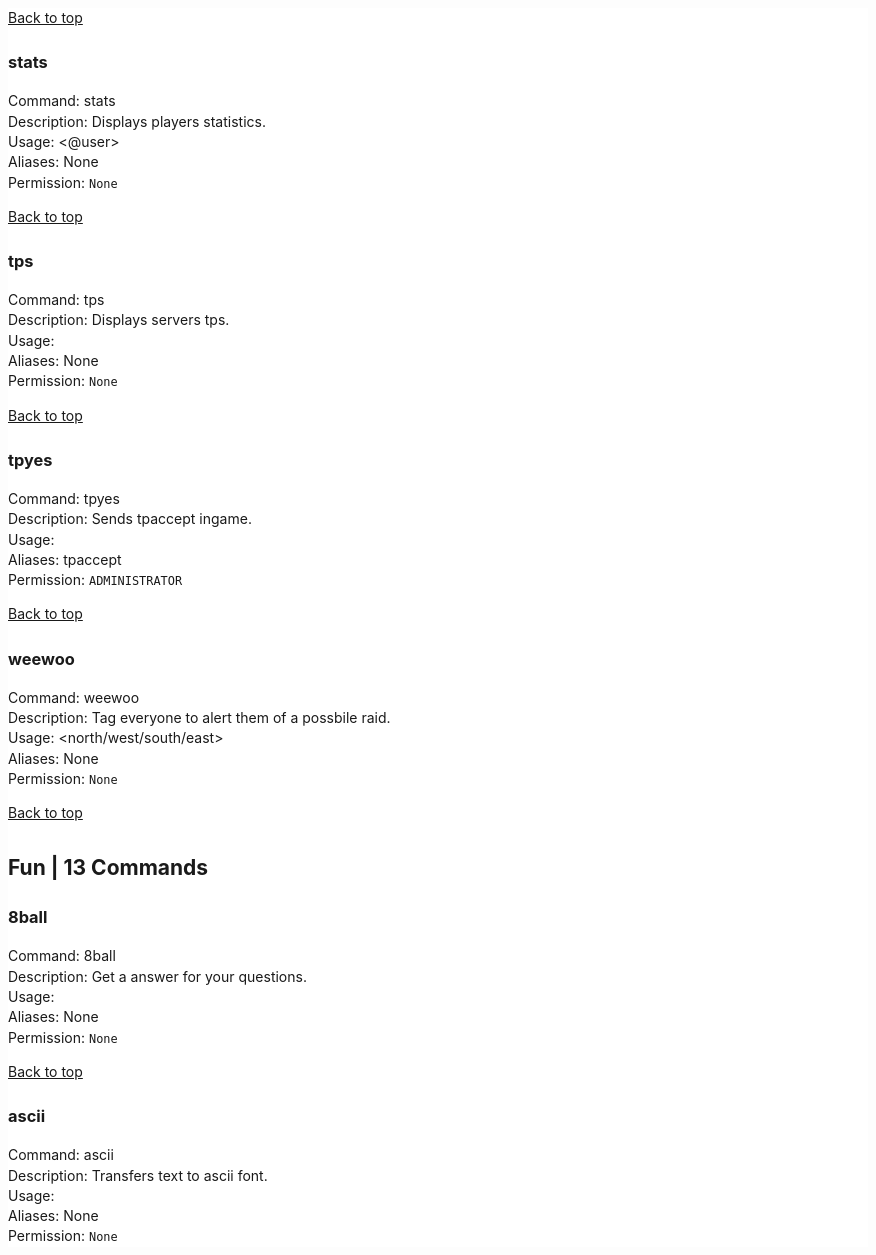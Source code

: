 [Back to top](https://github.com/Youniz/Minecraft-Factions-Bot/blob/main/docs/commands.md)


### stats
Command: stats\
Description: Displays players statistics.\
Usage: <@user>\
Aliases: None\
Permission: `None`

[Back to top](https://github.com/Youniz/Minecraft-Factions-Bot/blob/main/docs/commands.md)


### tps
Command: tps\
Description: Displays servers tps.\
Usage: \
Aliases: None\
Permission: `None`

[Back to top](https://github.com/Youniz/Minecraft-Factions-Bot/blob/main/docs/commands.md)


### tpyes
Command: tpyes\
Description: Sends tpaccept ingame.\
Usage: \
Aliases: tpaccept\
Permission: `ADMINISTRATOR`

[Back to top](https://github.com/Youniz/Minecraft-Factions-Bot/blob/main/docs/commands.md)


### weewoo
Command: weewoo\
Description: Tag everyone to alert them of a possbile raid.\
Usage: <north/west/south/east>\
Aliases: None\
Permission: `None`

[Back to top](https://github.com/Youniz/Minecraft-Factions-Bot/blob/main/docs/commands.md)
## Fun | 13 Commands

### 8ball
Command: 8ball\
Description: Get a answer for your questions.\
Usage: <question>\
Aliases: None\
Permission: `None`

[Back to top](https://github.com/Youniz/Minecraft-Factions-Bot/blob/main/docs/commands.md)


### ascii
Command: ascii\
Description: Transfers text to ascii font.\
Usage: <text>\
Aliases: None\
Permission: `None`
